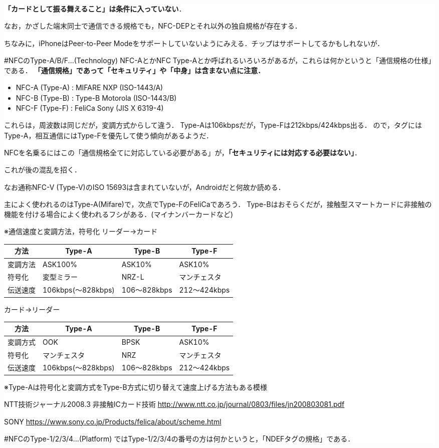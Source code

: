 **「カードとして振る舞えること」は条件に入っていない**．

なお，かざした端末同士で通信できる規格でも，NFC-DEPとそれ以外の独自規格が存在する．

ちなみに，iPhoneはPeer-to-Peer Modeをサポートしていないようにみえる．チップはサポートしてるかもしれないが．

#NFCのType-A/B/F...(Technology)
NFC-AとかNFC Type-Aとか呼ばれるいろいろがあるが，これらは何かというと「通信規格の仕様」である．
**「通信規格」であって「セキュリティ」や「中身」は含まない点に注意．**

+ NFC-A (Type-A) : MIFARE NXP (ISO-1443/A)
+ NFC-B (Type-B) : Type-B Motorola (ISO-1443/B)
+ NFC-F (Type-F) : FeliCa Sony (JIS X 6319-4)

これらは，周波数は同じだが，変調方式からして違う．
Type-Aは106kbpsだが，Type-Fは212kbps/424kbps出る．
ので，タグにはType-A，相互通信にはType-Fを優先して使う傾向があるようだ．

NFCを名乗るにはこの「通信規格全てに対応している必要がある」が，**「セキュリティには対応する必要はない」**．

これが後の混乱を招く．

なお通称NFC-V (Type-V)のISO 15693は含まれていないが，Androidだと何故か読める．

主によく使われるのはType-A(Mifare)で，次点でType-FのFeliCaであろう．
Type-Bはおそらくだが，接触型スマートカードに非接触の機能を付ける場合によく使われるフシがある．(マイナンバーカードなど)

※通信速度と変調方法，符号化
リーダー→カード

|方法|Type-A|Type-B|Type-F|
|---|---|---|---|
|変調方法|ASK100%|ASK10%|ASK10%|
|符号化|変型ミラー|NRZ-L|マンチェスタ|
|伝送速度|106kbps(～828kbps)|106～828kbps|212～424kbps|

カード→リーダー

|方法|Type-A|Type-B|Type-F|
|---|---|---|---|
|変調方式|OOK|BPSK|ASK10%|
|符号化|マンチェスタ|NRZ|マンチェスタ|
|伝送速度|106kbps(～828kbps)|106～828kbps|212～424kbps|

※Type-Aは符号化と変調方式をType-B方式に切り替えて速度上げる方法もある模様

NTT技術ジャーナル2008.3 非接触ICカード技術
http://www.ntt.co.jp/journal/0803/files/jn200803081.pdf

SONY 
https://www.sony.co.jp/Products/felica/about/scheme.html

#NFCのType-1/2/3/4...(Platform)
ではType-1/2/3/4の番号の方は何かというと，「NDEFタグの規格」である．
